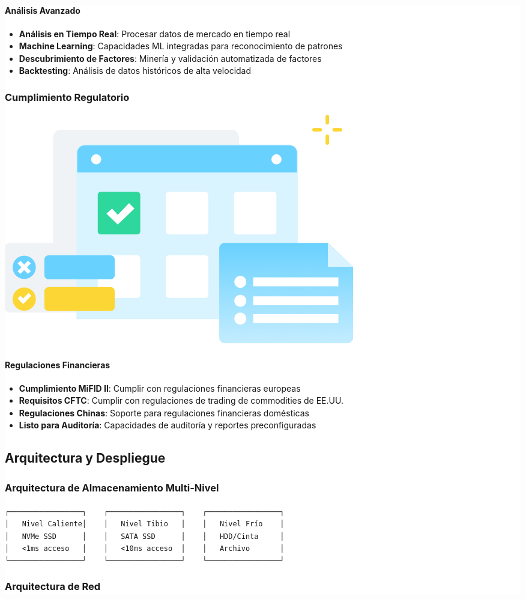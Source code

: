 #### Análisis Avanzado

- **Análisis en Tiempo Real**: Procesar datos de mercado en tiempo real
- **Machine Learning**: Capacidades ML integradas para reconocimiento de patrones
- **Descubrimiento de Factores**: Minería y validación automatizada de factores
- **Backtesting**: Análisis de datos históricos de alta velocidad

### Cumplimiento Regulatorio

![Cumplimiento Regulatorio](./images/regulatory-compliance.png)

#### Regulaciones Financieras

- **Cumplimiento MiFID II**: Cumplir con regulaciones financieras europeas
- **Requisitos CFTC**: Cumplir con regulaciones de trading de commodities de EE.UU.
- **Regulaciones Chinas**: Soporte para regulaciones financieras domésticas
- **Listo para Auditoría**: Capacidades de auditoría y reportes preconfiguradas

## Arquitectura y Despliegue

### Arquitectura de Almacenamiento Multi-Nivel

```
┌─────────────────┐    ┌─────────────────┐    ┌─────────────────┐
│   Nivel Caliente│    │   Nivel Tibio   │    │   Nivel Frío    │
│   NVMe SSD      │    │   SATA SSD      │    │   HDD/Cinta     │
│   <1ms acceso   │    │   <10ms acceso  │    │   Archivo       │
└─────────────────┘    └─────────────────┘    └─────────────────┘
```

### Arquitectura de Red
